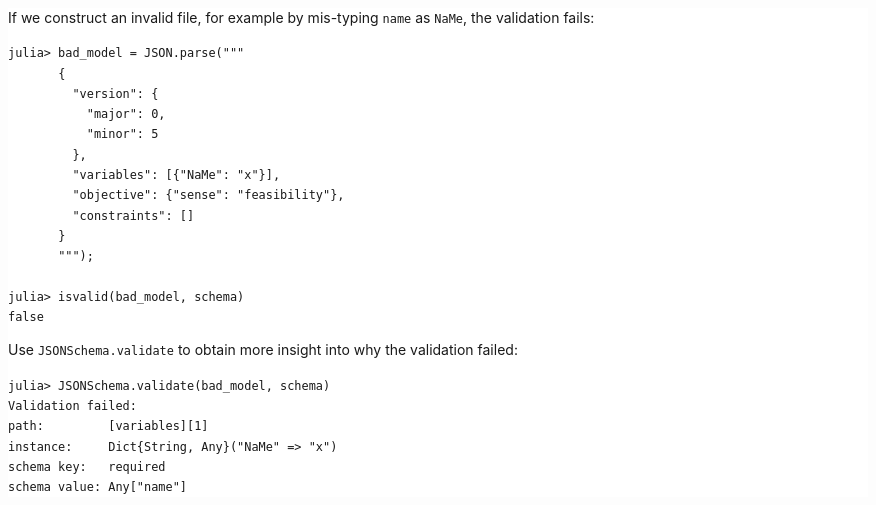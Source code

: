 If we construct an invalid file, for example by mis-typing `name` as `NaMe`, the
validation fails:
```jldoctest schema_mof
julia> bad_model = JSON.parse("""
       {
         "version": {
           "major": 0,
           "minor": 5
         },
         "variables": [{"NaMe": "x"}],
         "objective": {"sense": "feasibility"},
         "constraints": []
       }
       """);

julia> isvalid(bad_model, schema)
false
```

Use `JSONSchema.validate` to obtain more insight into why the validation failed:
```jldoctest schema_mof
julia> JSONSchema.validate(bad_model, schema)
Validation failed:
path:         [variables][1]
instance:     Dict{String, Any}("NaMe" => "x")
schema key:   required
schema value: Any["name"]
```
